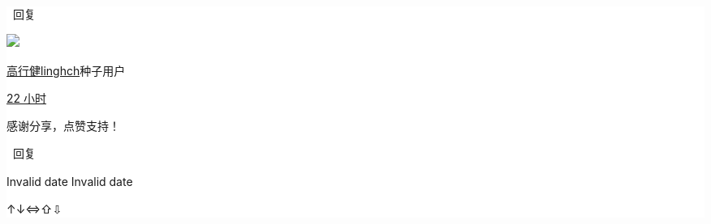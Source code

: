 
​ ​ 回复

[![](https://linux.do/user_avatar/linux.do/linghch/144/8020_2.png)
](/u/linghch)

[高行健](/u/linghch)[linghch](/u/linghch)种子用户

[22 小时](/t/topic/851053/21?u=niyan2025 "发布日期")

感谢分享，点赞支持！

  

​ ​ 回复

Invalid date Invalid date

↑↓⇔⇧⇩